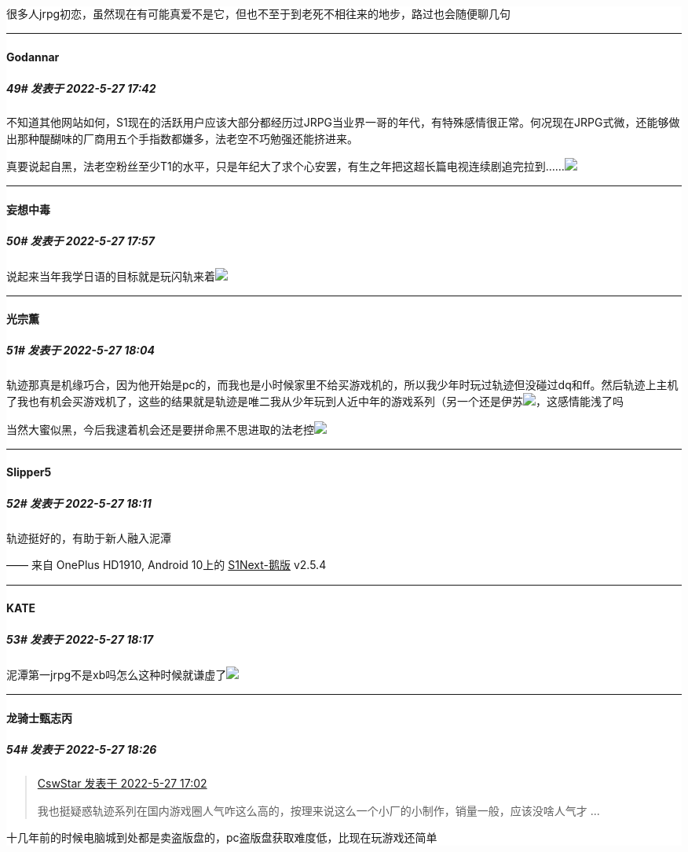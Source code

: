 很多人jrpg初恋，虽然现在有可能真爱不是它，但也不至于到老死不相往来的地步，路过也会随便聊几句

*****

####  Godannar  
##### 49#       发表于 2022-5-27 17:42

不知道其他网站如何，S1现在的活跃用户应该大部分都经历过JRPG当业界一哥的年代，有特殊感情很正常。何况现在JRPG式微，还能够做出那种醍醐味的厂商用五个手指数都嫌多，法老空不巧勉强还能挤进来。

真要说起自黑，法老空粉丝至少T1的水平，只是年纪大了求个心安罢，有生之年把这超长篇电视连续剧追完拉到……<img src="https://static.saraba1st.com/image/smiley/face2017/034.png" referrerpolicy="no-referrer">

*****

####  妄想中毒  
##### 50#       发表于 2022-5-27 17:57

说起来当年我学日语的目标就是玩闪轨来着<img src="https://static.saraba1st.com/image/smiley/face2017/037.png" referrerpolicy="no-referrer">

*****

####  光宗薫  
##### 51#       发表于 2022-5-27 18:04

轨迹那真是机缘巧合，因为他开始是pc的，而我也是小时候家里不给买游戏机的，所以我少年时玩过轨迹但没碰过dq和ff。然后轨迹上主机了我也有机会买游戏机了，这些的结果就是轨迹是唯二我从少年玩到人近中年的游戏系列（另一个还是伊苏<img src="https://static.saraba1st.com/image/smiley/face2017/001.png" referrerpolicy="no-referrer">，这感情能浅了吗

当然大蜜似黑，今后我逮着机会还是要拼命黑不思进取的法老控<img src="https://static.saraba1st.com/image/smiley/face2017/067.png" referrerpolicy="no-referrer">

*****

####  Slipper5  
##### 52#       发表于 2022-5-27 18:11

轨迹挺好的，有助于新人融入泥潭

—— 来自 OnePlus HD1910, Android 10上的 [S1Next-鹅版](https://github.com/ykrank/S1-Next/releases) v2.5.4

*****

####  KATE  
##### 53#       发表于 2022-5-27 18:17

泥潭第一jrpg不是xb吗怎么这种时候就谦虚了<img src="https://static.saraba1st.com/image/smiley/face2017/067.png" referrerpolicy="no-referrer">

*****

####  龙骑士甄志丙  
##### 54#       发表于 2022-5-27 18:26

<blockquote><a href="httphttps://bbs.saraba1st.com/2b/forum.php?mod=redirect&amp;goto=findpost&amp;pid=56016442&amp;ptid=2071740" target="_blank">CswStar 发表于 2022-5-27 17:02</a>

我也挺疑惑轨迹系列在国内游戏圈人气咋这么高的，按理来说这么一个小厂的小制作，销量一般，应该没啥人气才 ...</blockquote>
十几年前的时候电脑城到处都是卖盗版盘的，pc盗版盘获取难度低，比现在玩游戏还简单
